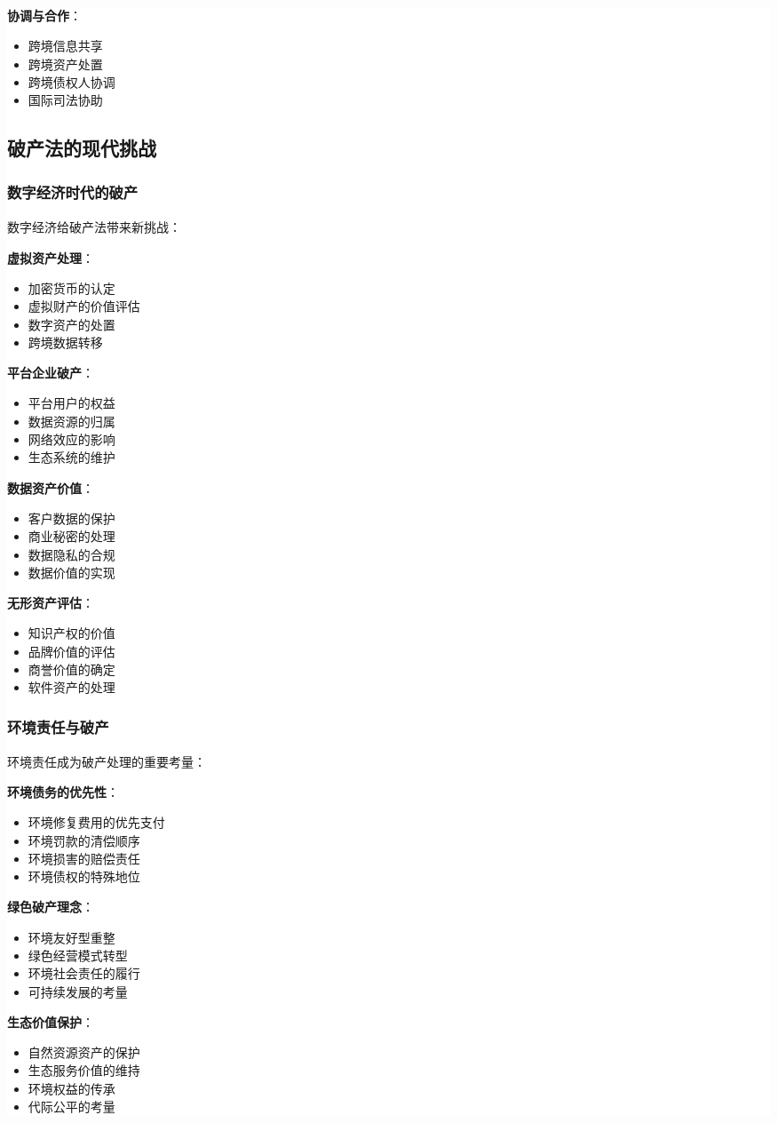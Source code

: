 **协调与合作**：
- 跨境信息共享
- 跨境资产处置
- 跨境债权人协调
- 国际司法协助

## 破产法的现代挑战

### 数字经济时代的破产

数字经济给破产法带来新挑战：

**虚拟资产处理**：
- 加密货币的认定
- 虚拟财产的价值评估
- 数字资产的处置
- 跨境数据转移

**平台企业破产**：
- 平台用户的权益
- 数据资源的归属
- 网络效应的影响
- 生态系统的维护

**数据资产价值**：
- 客户数据的保护
- 商业秘密的处理
- 数据隐私的合规
- 数据价值的实现

**无形资产评估**：
- 知识产权的价值
- 品牌价值的评估
- 商誉价值的确定
- 软件资产的处理

### 环境责任与破产

环境责任成为破产处理的重要考量：

**环境债务的优先性**：
- 环境修复费用的优先支付
- 环境罚款的清偿顺序
- 环境损害的赔偿责任
- 环境债权的特殊地位

**绿色破产理念**：
- 环境友好型重整
- 绿色经营模式转型
- 环境社会责任的履行
- 可持续发展的考量

**生态价值保护**：
- 自然资源资产的保护
- 生态服务价值的维持
- 环境权益的传承
- 代际公平的考量

